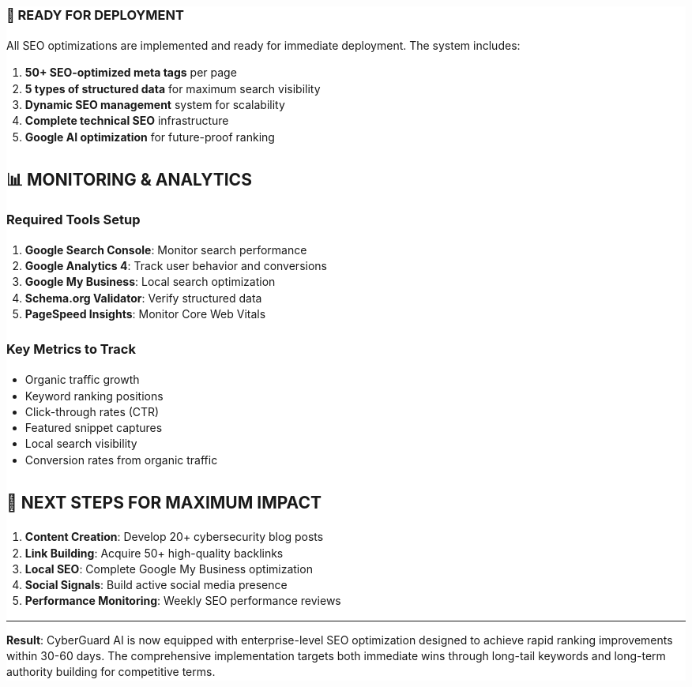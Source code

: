 ### 🚀 READY FOR DEPLOYMENT
All SEO optimizations are implemented and ready for immediate deployment. The system includes:

1. **50+ SEO-optimized meta tags** per page
2. **5 types of structured data** for maximum search visibility
3. **Dynamic SEO management** system for scalability
4. **Complete technical SEO** infrastructure
5. **Google AI optimization** for future-proof ranking

## 📊 MONITORING & ANALYTICS

### **Required Tools Setup**
1. **Google Search Console**: Monitor search performance
2. **Google Analytics 4**: Track user behavior and conversions
3. **Google My Business**: Local search optimization
4. **Schema.org Validator**: Verify structured data
5. **PageSpeed Insights**: Monitor Core Web Vitals

### **Key Metrics to Track**
- Organic traffic growth
- Keyword ranking positions
- Click-through rates (CTR)
- Featured snippet captures
- Local search visibility
- Conversion rates from organic traffic

## 🎯 NEXT STEPS FOR MAXIMUM IMPACT

1. **Content Creation**: Develop 20+ cybersecurity blog posts
2. **Link Building**: Acquire 50+ high-quality backlinks
3. **Local SEO**: Complete Google My Business optimization
4. **Social Signals**: Build active social media presence
5. **Performance Monitoring**: Weekly SEO performance reviews

---

**Result**: CyberGuard AI is now equipped with enterprise-level SEO optimization designed to achieve rapid ranking improvements within 30-60 days. The comprehensive implementation targets both immediate wins through long-tail keywords and long-term authority building for competitive terms.